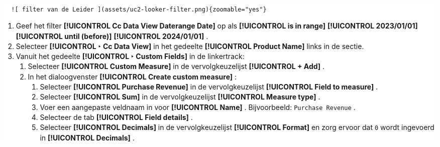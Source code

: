       ![ filter van de Leider ](assets/uc2-looker-filter.png){zoomable="yes"}
1. Geef het filter **[!UICONTROL Cc Data View Daterange Date]** op als **[!UICONTROL is in range]** **[!UICONTROL 2023/01/01]** **[!UICONTROL until (before)]** **[!UICONTROL 2024/01/01]** .
1. Selecteer **[!UICONTROL ‣ Cc Data View]** in het gedeelte **[!UICONTROL Product Name]** links in de sectie.
1. Vanuit het gedeelte **[!UICONTROL ‣ Custom Fields]** in de linkertrack:
   1. Selecteer **[!UICONTROL Custom Measure]** in de vervolgkeuzelijst **[!UICONTROL + Add]** .
   1. In het dialoogvenster **[!UICONTROL Create custom measure]** :
      1. Selecteer **[!UICONTROL Purchase Revenue]** in de vervolgkeuzelijst **[!UICONTROL Field to measure]** .
      1. Selecteer **[!UICONTROL Sum]** in de vervolgkeuzelijst **[!UICONTROL Measure type]** .
      1. Voer een aangepaste veldnaam in voor **[!UICONTROL Name]** . Bijvoorbeeld: `Purchase Revenue` .
      1. Selecteer de tab **[!UICONTROL Field details]** .
      1. Selecteer **[!UICONTROL Decimals]** in de vervolgkeuzelijst **[!UICONTROL Format]** en zorg ervoor dat `0` wordt ingevoerd in **[!UICONTROL Decimals]** .
